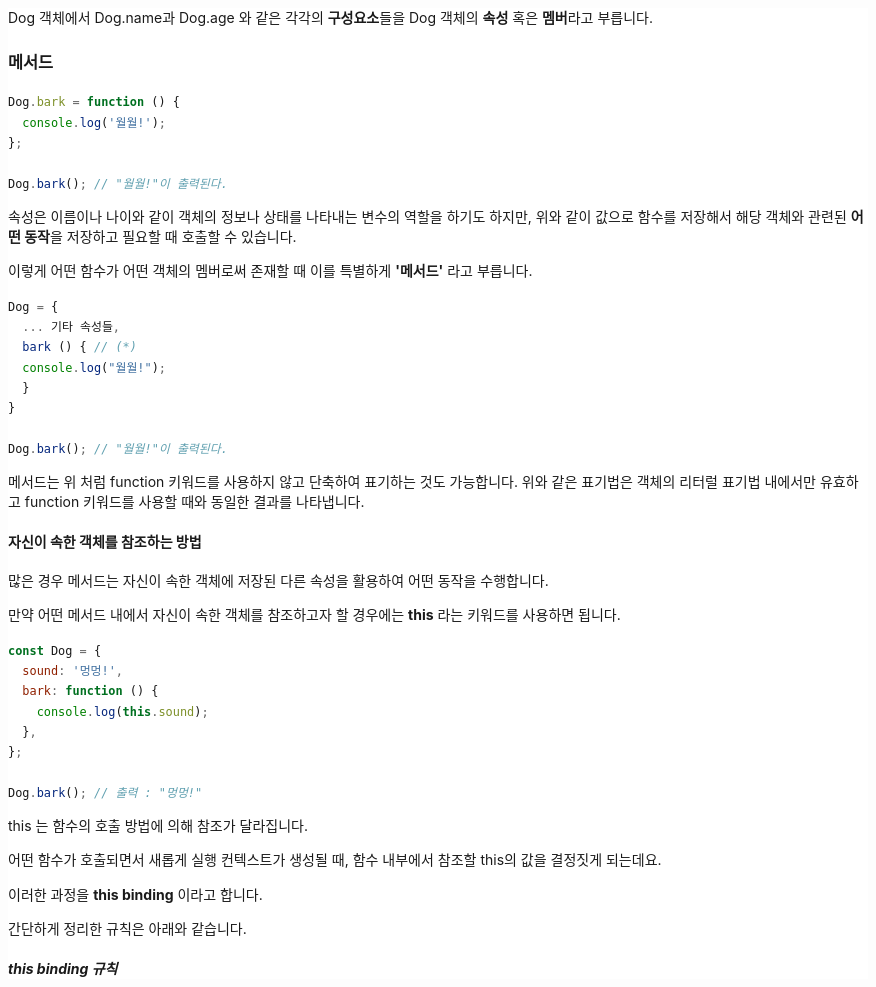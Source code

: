 Dog 객체에서 Dog.name과 Dog.age 와 같은 각각의 **구성요소**들을 Dog 객체의 **속성** 혹은 **멤버**라고 부릅니다.

### 메서드

```js
Dog.bark = function () {
  console.log('월월!');
};

Dog.bark(); // "월월!"이 출력된다.
```

속성은 이름이나 나이와 같이 객체의 정보나 상태를 나타내는 변수의 역할을 하기도 하지만, 위와 같이 값으로 함수를 저장해서 해당 객체와 관련된 **어떤 동작**을 저장하고 필요할 때 호출할 수 있습니다.

이렇게 어떤 함수가 어떤 객체의 멤버로써 존재할 때 이를 특별하게 **'메서드'** 라고 부릅니다.

```js
Dog = {
  ... 기타 속성들,
  bark () { // (*)
  console.log("월월!");
  }
}

Dog.bark(); // "월월!"이 출력된다.
```

메서드는 위 처럼 function 키워드를 사용하지 않고 단축하여 표기하는 것도 가능합니다.
위와 같은 표기법은 객체의 리터럴 표기법 내에서만 유효하고 function 키워드를 사용할 때와 동일한 결과를 나타냅니다.

#### 자신이 속한 객체를 참조하는 방법

많은 경우 메서드는 자신이 속한 객체에 저장된 다른 속성을 활용하여 어떤 동작을 수행합니다.

만약 어떤 메서드 내에서 자신이 속한 객체를 참조하고자 할 경우에는 **this** 라는 키워드를 사용하면 됩니다.

```js
const Dog = {
  sound: '멍멍!',
  bark: function () {
    console.log(this.sound);
  },
};

Dog.bark(); // 출력 : "멍멍!"
```

this 는 함수의 호출 방법에 의해 참조가 달라집니다.

어떤 함수가 호출되면서 새롭게 실행 컨텍스트가 생성될 때, 함수 내부에서 참조할 this의 값을 결정짓게 되는데요.

이러한 과정을 **this binding** 이라고 합니다.

간단하게 정리한 규칙은 아래와 같습니다.

##### this binding 규칙
